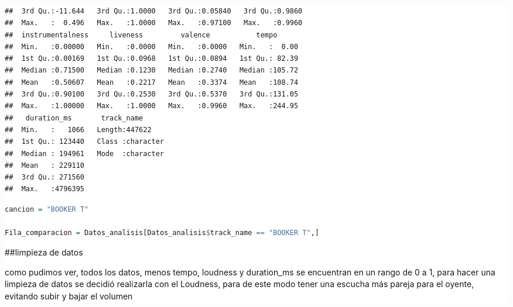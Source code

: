     ##  3rd Qu.:-11.644   3rd Qu.:1.0000   3rd Qu.:0.05840   3rd Qu.:0.9860  
    ##  Max.   :  0.496   Max.   :1.0000   Max.   :0.97100   Max.   :0.9960  
    ##  instrumentalness     liveness         valence           tempo       
    ##  Min.   :0.00000   Min.   :0.0000   Min.   :0.0000   Min.   :  0.00  
    ##  1st Qu.:0.00169   1st Qu.:0.0968   1st Qu.:0.0894   1st Qu.: 82.39  
    ##  Median :0.71500   Median :0.1230   Median :0.2740   Median :105.72  
    ##  Mean   :0.50607   Mean   :0.2217   Mean   :0.3374   Mean   :108.74  
    ##  3rd Qu.:0.90100   3rd Qu.:0.2530   3rd Qu.:0.5370   3rd Qu.:131.05  
    ##  Max.   :1.00000   Max.   :1.0000   Max.   :0.9960   Max.   :244.95  
    ##   duration_ms       track_name       
    ##  Min.   :   1066   Length:447622     
    ##  1st Qu.: 123440   Class :character  
    ##  Median : 194961   Mode  :character  
    ##  Mean   : 229110                     
    ##  3rd Qu.: 271560                     
    ##  Max.   :4796395

``` r
cancion = "BOOKER T"

Fila_comparacion = Datos_analisis[Datos_analisis$track_name == "BOOKER T",]
```

\#\#limpieza de datos

como pudimos ver, todos los datos, menos tempo, loudness y duration\_ms
se encuentran en un rango de 0 a 1, para hacer una limpieza de datos se
decidió realizarla con el Loudness, para de este modo tener una escucha
más pareja para el oyente, evitando subir y bajar el volumen
